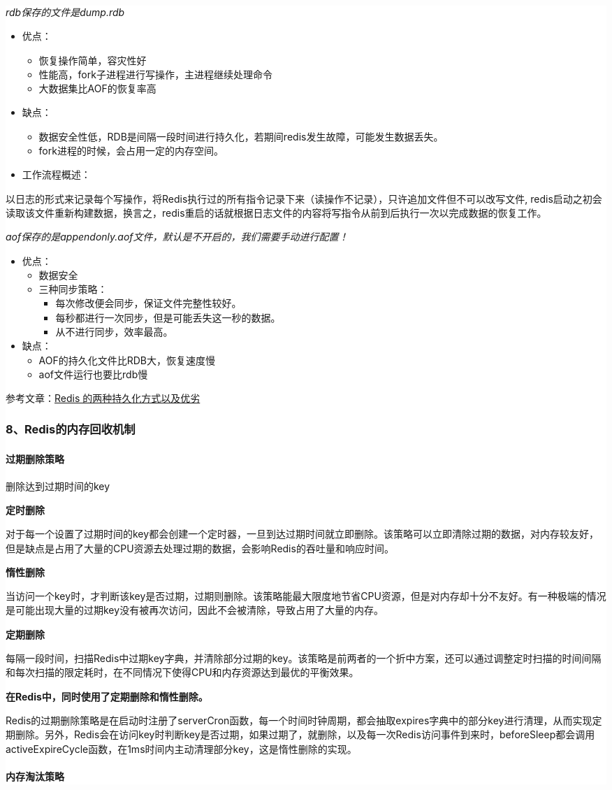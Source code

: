 *rdb保存的文件是dump.rdb*

- 优点：
  - 恢复操作简单，容灾性好
  - 性能高，fork子进程进行写操作，主进程继续处理命令
  - 大数据集比AOF的恢复率高
- 缺点：
  - 数据安全性低，RDB是间隔一段时间进行持久化，若期间redis发生故障，可能发生数据丢失。
  - fork进程的时候，会占用一定的内存空间。



- 工作流程概述：

以日志的形式来记录每个写操作，将Redis执行过的所有指令记录下来（读操作不记录），只许追加文件但不可以改写文件, redis启动之初会读取该文件重新构建数据，换言之，redis重启的话就根据日志文件的内容将写指令从前到后执行一次以完成数据的恢复工作。

*aof保存的是appendonly.aof文件，默认是不开启的，我们需要手动进行配置！*

- 优点：
  - 数据安全
  - 三种同步策略：
    - 每次修改便会同步，保证文件完整性较好。
    - 每秒都进行一次同步，但是可能丢失这一秒的数据。
    - 从不进行同步，效率最高。
- 缺点：
  - AOF的持久化文件比RDB大，恢复速度慢
  - aof文件运行也要比rdb慢

参考文章：[Redis 的两种持久化方式以及优劣](https://juejin.cn/post/7029622373699551245)



### 8、Redis的内存回收机制

#### 过期删除策略

删除达到过期时间的key

**定时删除**

对于每一个设置了过期时间的key都会创建一个定时器，一旦到达过期时间就立即删除。该策略可以立即清除过期的数据，对内存较友好，但是缺点是占用了大量的CPU资源去处理过期的数据，会影响Redis的吞吐量和响应时间。

**惰性删除**

当访问一个key时，才判断该key是否过期，过期则删除。该策略能最大限度地节省CPU资源，但是对内存却十分不友好。有一种极端的情况是可能出现大量的过期key没有被再次访问，因此不会被清除，导致占用了大量的内存。

**定期删除**

每隔一段时间，扫描Redis中过期key字典，并清除部分过期的key。该策略是前两者的一个折中方案，还可以通过调整定时扫描的时间间隔和每次扫描的限定耗时，在不同情况下使得CPU和内存资源达到最优的平衡效果。

**在Redis中，同时使用了定期删除和惰性删除。**

Redis的过期删除策略是在启动时注册了serverCron函数，每一个时间时钟周期，都会抽取expires字典中的部分key进行清理，从而实现定期删除。另外，Redis会在访问key时判断key是否过期，如果过期了，就删除，以及每一次Redis访问事件到来时，beforeSleep都会调用activeExpireCycle函数，在1ms时间内主动清理部分key，这是惰性删除的实现。

#### 内存淘汰策略
